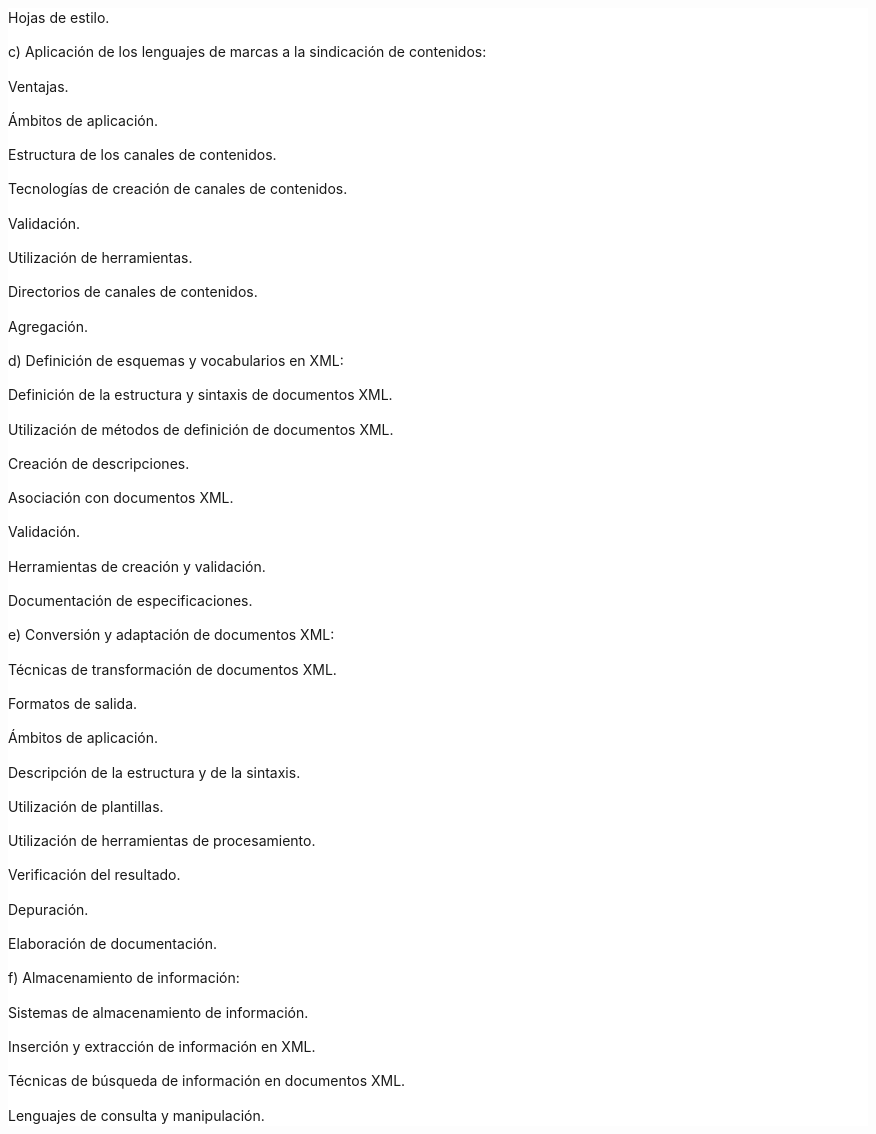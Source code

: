 Hojas de estilo.

c) Aplicación de los lenguajes de marcas a la sindicación de contenidos:

Ventajas.

Ámbitos de aplicación.

Estructura de los canales de contenidos.

Tecnologías de creación de canales de contenidos.

Validación.

Utilización de herramientas.

Directorios de canales de contenidos.

Agregación.

d) Definición de esquemas y vocabularios en XML:

Definición de la estructura y sintaxis de documentos XML.

Utilización de métodos de definición de documentos XML.

Creación de descripciones.

Asociación con documentos XML.

Validación.

Herramientas de creación y validación.

Documentación de especificaciones.

e) Conversión y adaptación de documentos XML:

Técnicas de transformación de documentos XML.

Formatos de salida.

Ámbitos de aplicación.

Descripción de la estructura y de la sintaxis.

Utilización de plantillas.

Utilización de herramientas de procesamiento.

Verificación del resultado.

Depuración.

Elaboración de documentación.

f) Almacenamiento de información:

Sistemas de almacenamiento de información.

Inserción y extracción de información en XML.

Técnicas de búsqueda de información en documentos XML.

Lenguajes de consulta y manipulación.
